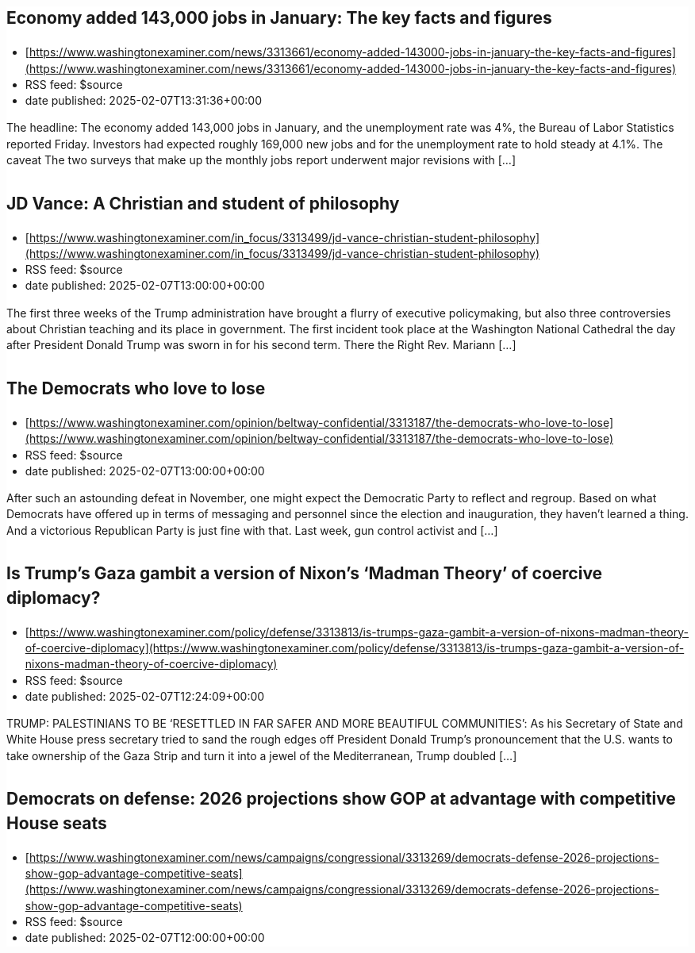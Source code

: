 ## Economy added 143,000 jobs in January: The key facts and figures
 - [https://www.washingtonexaminer.com/news/3313661/economy-added-143000-jobs-in-january-the-key-facts-and-figures](https://www.washingtonexaminer.com/news/3313661/economy-added-143000-jobs-in-january-the-key-facts-and-figures)
 - RSS feed: $source
 - date published: 2025-02-07T13:31:36+00:00

The headline: The economy added 143,000 jobs in January, and the unemployment rate was 4%, the Bureau of Labor Statistics reported Friday. Investors had expected roughly 169,000 new jobs and for the unemployment rate to hold steady at 4.1%. The caveat The two surveys that make up the monthly jobs report underwent major revisions with [&#8230;]

## JD Vance: A Christian and student of philosophy
 - [https://www.washingtonexaminer.com/in_focus/3313499/jd-vance-christian-student-philosophy](https://www.washingtonexaminer.com/in_focus/3313499/jd-vance-christian-student-philosophy)
 - RSS feed: $source
 - date published: 2025-02-07T13:00:00+00:00

The first three weeks of the Trump administration have brought a flurry of executive policymaking, but also three controversies about Christian teaching and its place in government. The first incident took place at the Washington National Cathedral the day after President Donald Trump was sworn in for his second term. There the Right Rev. Mariann [&#8230;]

## The Democrats who love to lose
 - [https://www.washingtonexaminer.com/opinion/beltway-confidential/3313187/the-democrats-who-love-to-lose](https://www.washingtonexaminer.com/opinion/beltway-confidential/3313187/the-democrats-who-love-to-lose)
 - RSS feed: $source
 - date published: 2025-02-07T13:00:00+00:00

After such an astounding defeat in November, one might expect the Democratic Party to reflect and regroup. Based on what Democrats have offered up in terms of messaging and personnel since the election and&#160;inauguration, they haven&#8217;t learned a thing. And a victorious Republican Party is just fine with that. Last week, gun control activist and [&#8230;]

## Is Trump’s Gaza gambit a version of Nixon’s ‘Madman Theory’ of coercive diplomacy?
 - [https://www.washingtonexaminer.com/policy/defense/3313813/is-trumps-gaza-gambit-a-version-of-nixons-madman-theory-of-coercive-diplomacy](https://www.washingtonexaminer.com/policy/defense/3313813/is-trumps-gaza-gambit-a-version-of-nixons-madman-theory-of-coercive-diplomacy)
 - RSS feed: $source
 - date published: 2025-02-07T12:24:09+00:00

TRUMP: PALESTINIANS TO BE ‘RESETTLED IN FAR SAFER AND MORE BEAUTIFUL COMMUNITIES’: As his Secretary of State and White House press secretary tried to sand the rough edges off President Donald Trump’s pronouncement that the U.S. wants to take ownership of the Gaza Strip and turn it into a jewel of the Mediterranean, Trump doubled [&#8230;]

## Democrats on defense: 2026 projections show GOP at advantage with competitive House seats
 - [https://www.washingtonexaminer.com/news/campaigns/congressional/3313269/democrats-defense-2026-projections-show-gop-advantage-competitive-seats](https://www.washingtonexaminer.com/news/campaigns/congressional/3313269/democrats-defense-2026-projections-show-gop-advantage-competitive-seats)
 - RSS feed: $source
 - date published: 2025-02-07T12:00:00+00:00
